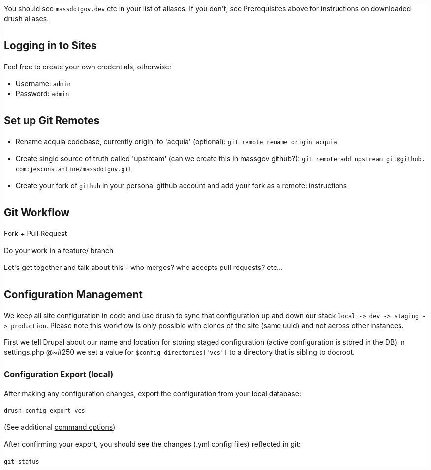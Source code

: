 You should see `massdotgov.dev` etc in your list of aliases.  If you don't, see Prerequisites above for instructions on downloaded drush aliases.

## Logging in to Sites

Feel free to create your own credentials, otherwise:

- Username: `admin`
- Password: `admin`

## Set up Git Remotes

- Rename acquia codebase, currently origin, to 'acquia' (optional):
```git remote rename origin acquia```

- Create single source of truth called 'upstream' (can we create this in massgov github?):
```git remote add upstream git@github.com:jesconstantine/massdotgov.git```

- Create your fork of `github` in your personal github account and add your fork as a remote: [instructions](https://help.github.com/articles/fork-a-repo/)


## Git Workflow

Fork + Pull Request

Do your work in a feature/ branch

Let's get together and talk about this - who merges? who accepts pull requests?  etc...

## Configuration Management

We keep all site configuration in code and use drush to sync that configuration up and down our stack `local -> dev -> staging -> production`.  Please note this workflow is only possible with clones of the site (same uuid) and not across other instances.

First we tell Drupal about our name and location for storing staged configuration (active configuration is stored in the DB) in settings.php @~#250 we set a value for `$config_directories['vcs']` to a directory that is sibling to docroot.

### Configuration Export (local)

After making any configuration changes, export the configuration from your local database:

```Shell
drush config-export vcs
```

(See additional [command options](https://drushcommands.com/drush-8x/config/config-export/))

After confirming your export, you should see the changes (.yml config files) reflected in git:

```Shell
git status
```
